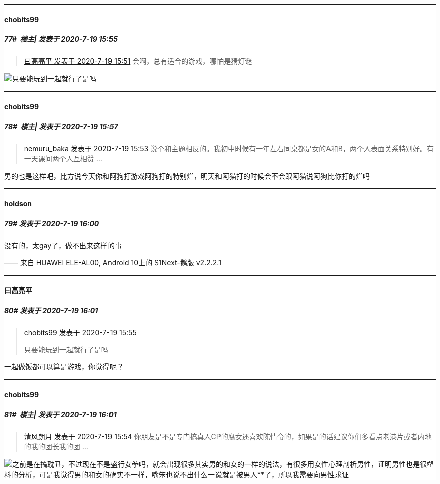 
-----

####  chobits99  
##### 77#         楼主| 发表于 2020-7-19 15:55


<blockquote><a href="httphttps://bbs.saraba1st.com/2b/forum.php?mod=redirect&amp;goto=findpost&amp;pid=48152030&amp;ptid=1947789" target="_blank">曰高亮平 发表于 2020-7-19 15:51</a>
会啊，总有适合的游戏，哪怕是猜灯谜</blockquote>
<img src="https://static.saraba1st.com/image/smiley/face2017/022.png" referrerpolicy="no-referrer">只要能玩到一起就行了是吗


-----

####  chobits99  
##### 78#         楼主| 发表于 2020-7-19 15:57


<blockquote><a href="httphttps://bbs.saraba1st.com/2b/forum.php?mod=redirect&amp;goto=findpost&amp;pid=48152043&amp;ptid=1947789" target="_blank">nemuru_baka 发表于 2020-7-19 15:53</a>
说个和主题相反的。我初中时候有一年左右同桌都是女的A和B，两个人表面关系特别好。有一天课间两个人互相赞 ...</blockquote>
男的也是这样吧，比方说今天你和阿狗打游戏阿狗打的特别烂，明天和阿猫打的时候会不会跟阿猫说阿狗比你打的烂吗


-----

####  holdson  
##### 79#       发表于 2020-7-19 16:00


没有的，太gay了，做不出来这样的事

—— 来自 HUAWEI ELE-AL00, Android 10上的 [S1Next-鹅版](https://github.com/ykrank/S1-Next/releases) v2.2.2.1


-----

####  曰高亮平  
##### 80#       发表于 2020-7-19 16:01


<blockquote><a href="httphttps://bbs.saraba1st.com/2b/forum.php?mod=redirect&amp;goto=findpost&amp;pid=48152054&amp;ptid=1947789" target="_blank">chobits99 发表于 2020-7-19 15:55</a>

只要能玩到一起就行了是吗</blockquote>
一起做饭都可以算是游戏，你觉得呢？


-----

####  chobits99  
##### 81#         楼主| 发表于 2020-7-19 16:01


<blockquote><a href="httphttps://bbs.saraba1st.com/2b/forum.php?mod=redirect&amp;goto=findpost&amp;pid=48152050&amp;ptid=1947789" target="_blank">清风朗月 发表于 2020-7-19 15:54</a>
你朋友是不是专门搞真人CP的腐女还喜欢陈情令的，如果是的话建议你们多看点老港片或者内地的我的团长我的团 ...</blockquote>
<img src="https://static.saraba1st.com/image/smiley/face2017/022.png" referrerpolicy="no-referrer">之前是在搞耽丑，不过现在不是盛行女拳吗，就会出现很多其实男的和女的一样的说法，有很多用女性心理剖析男性，证明男性也是很塑料的分析，可是我觉得男的和女的确实不一样，嘴笨也说不出什么一说就是被男人**了，所以我需要向男性求证
